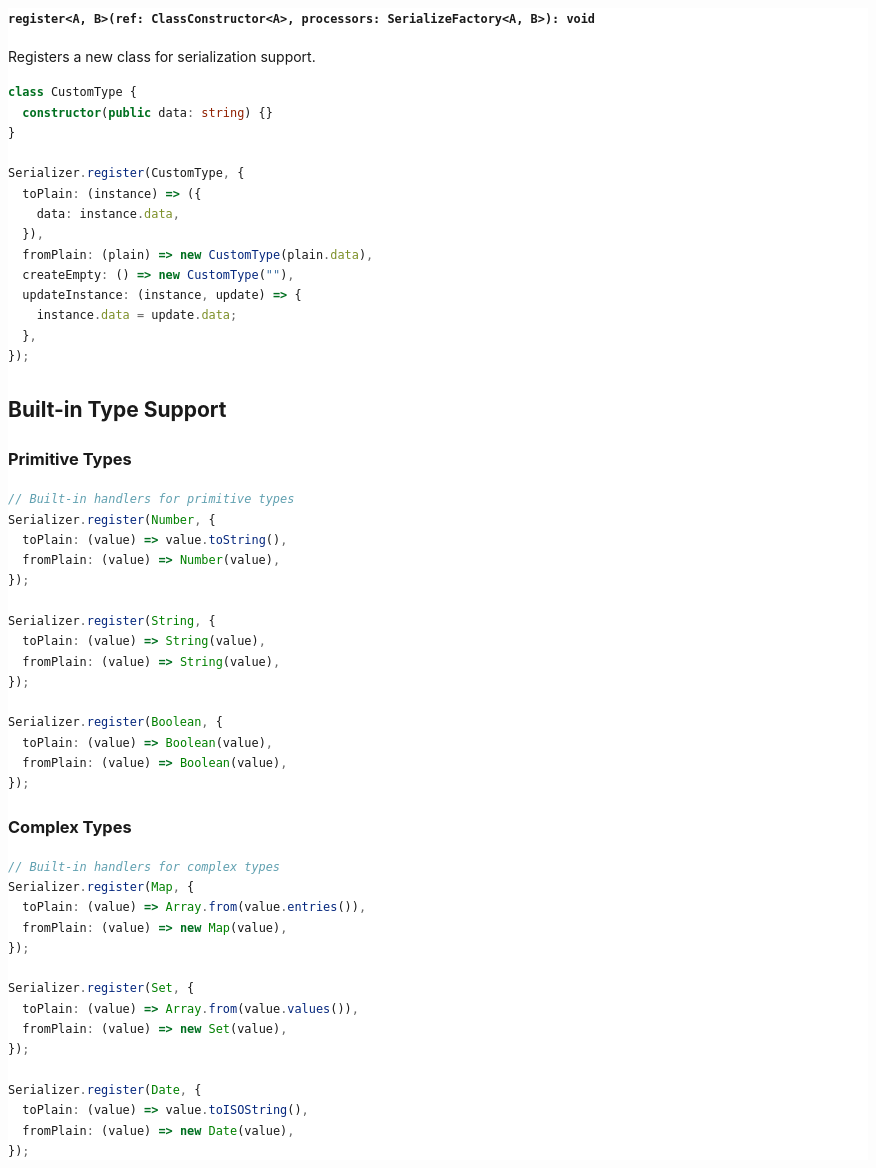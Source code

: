 #### `register<A, B>(ref: ClassConstructor<A>, processors: SerializeFactory<A, B>): void`

Registers a new class for serialization support.

```typescript
class CustomType {
  constructor(public data: string) {}
}

Serializer.register(CustomType, {
  toPlain: (instance) => ({
    data: instance.data,
  }),
  fromPlain: (plain) => new CustomType(plain.data),
  createEmpty: () => new CustomType(""),
  updateInstance: (instance, update) => {
    instance.data = update.data;
  },
});
```

## Built-in Type Support

### Primitive Types

```typescript
// Built-in handlers for primitive types
Serializer.register(Number, {
  toPlain: (value) => value.toString(),
  fromPlain: (value) => Number(value),
});

Serializer.register(String, {
  toPlain: (value) => String(value),
  fromPlain: (value) => String(value),
});

Serializer.register(Boolean, {
  toPlain: (value) => Boolean(value),
  fromPlain: (value) => Boolean(value),
});
```

### Complex Types

```typescript
// Built-in handlers for complex types
Serializer.register(Map, {
  toPlain: (value) => Array.from(value.entries()),
  fromPlain: (value) => new Map(value),
});

Serializer.register(Set, {
  toPlain: (value) => Array.from(value.values()),
  fromPlain: (value) => new Set(value),
});

Serializer.register(Date, {
  toPlain: (value) => value.toISOString(),
  fromPlain: (value) => new Date(value),
});
```
